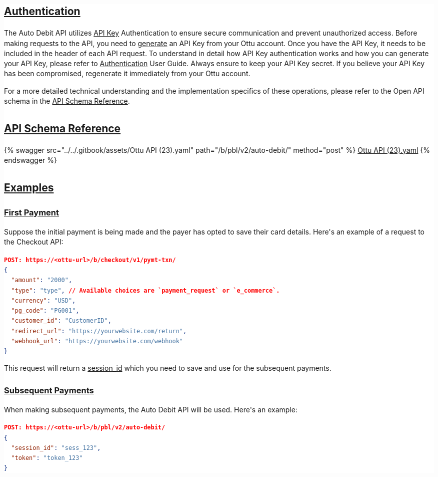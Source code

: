## [Authentication](auto-debit-api.md#authentication)

The Auto Debit API utilizes [API Key](authentication.md#api-keys) Authentication to ensure secure communication and prevent unauthorized access.  Before making requests to the API, you need to [generate](authentication.md#how-to-get-api-key) an API Key from your Ottu account. Once you have the API Key, it needs to be included in the header of each API request. To understand in detail how API Key authentication works and how you can generate your API Key, please refer to [Authentication](authentication.md#api-keys) User Guide. Always ensure to keep your API Key secret. If you believe your API Key has been compromised, regenerate it immediately from your Ottu account.

For a more detailed technical understanding and the implementation specifics of these operations, please refer to the Open API schema in the [API Schema Reference](auto-debit-api.md#api-schema-reference).

## [API Schema Reference](auto-debit-api.md#api-schema-reference)

{% swagger src="../../.gitbook/assets/Ottu API (23).yaml" path="/b/pbl/v2/auto-debit/" method="post" %}
[Ottu API (23).yaml](<../../.gitbook/assets/Ottu API (23).yaml>)
{% endswagger %}

## [Examples](auto-debit-api.md#examples)

### [ First Payment](auto-debit-api.md#first-payment-1)

Suppose the initial payment is being made and the payer has opted to save their card details. Here's an example of a request to the Checkout API:

```json
POST: https://<ottu-url>/b/checkout/v1/pymt-txn/
{
  "amount": "2000",
  "type": "type", // Available choices are `payment_request` or `e_commerce`.
  "currency": "USD",
  "pg_code": "PG001",
  "customer_id": "CustomerID",
  "redirect_url": "https://yourwebsite.com/return",
  "webhook_url": "https://yourwebsite.com/webhook"
}
```

This request will return a [session\_id](checkout-api.md#session\_id-string-mandatory) which you need to save and use for the subsequent payments.

### [ Subsequent Payments](auto-debit-api.md#subsequent-payments-1)

When making subsequent payments, the Auto Debit API will be used. Here's an example:

```json
POST: https://<ottu-url>/b/pbl/v2/auto-debit/
{
  "session_id": "sess_123",
  "token": "token_123"
}
```
